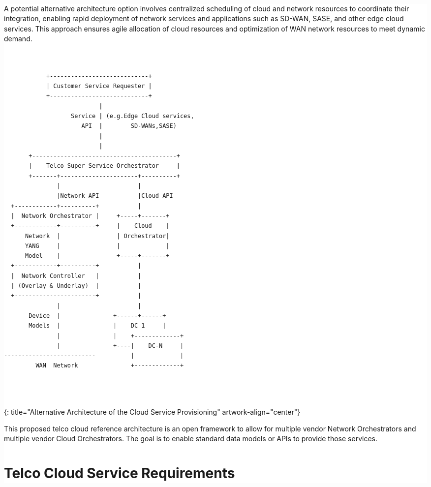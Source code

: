 A potential alternative architecture option involves centralized scheduling of cloud
and network resources to coordinate their integration, enabling rapid
deployment of network services and applications such as SD-WAN, SASE,
and other edge cloud services. This approach ensures agile allocation of cloud resources and
optimization of WAN network resources to meet dynamic demand.

~~~~ aasvg


            +----------------------------+
            | Customer Service Requester |
            +----------------------------+
                           |
                   Service | (e.g.Edge Cloud services,
                      API  |        SD-WANs,SASE)
                           |
                           |
       +-----------------------------------------+
       |    Telco Super Service Orchestrator     |
       +-------+----------------------+----------+
               |                      |
               |Network API           |Cloud API
  +------------+----------+           |
  |  Network Orchestrator |     +-----+-------+
  +------------+----------+     |    Cloud    |
      Network  |                | Orchestrator|
      YANG     |                |             |
      Model    |                +-----+-------+
  +------------+----------+           |
  |  Network Controller   |           |
  | (Overlay & Underlay)  |           |
  +-----------------------+           |
               |                      |
       Device  |               +------+------+
       Models  |               |    DC 1     |
               |               |    +-------------+
               |               +----|    DC-N     |
--------------------------          |             |
         WAN  Network               +-------------+




~~~~
{: title="Alternative Architecture of the Cloud Service Provisioning" artwork-align="center"}

This proposed telco cloud reference architecture is an open framework to allow for multiple
vendor Network Orchestrators and multiple vendor Cloud
Orchestrators. The goal is to enable standard data models or APIs to provide those services.

# Telco Cloud Service Requirements

